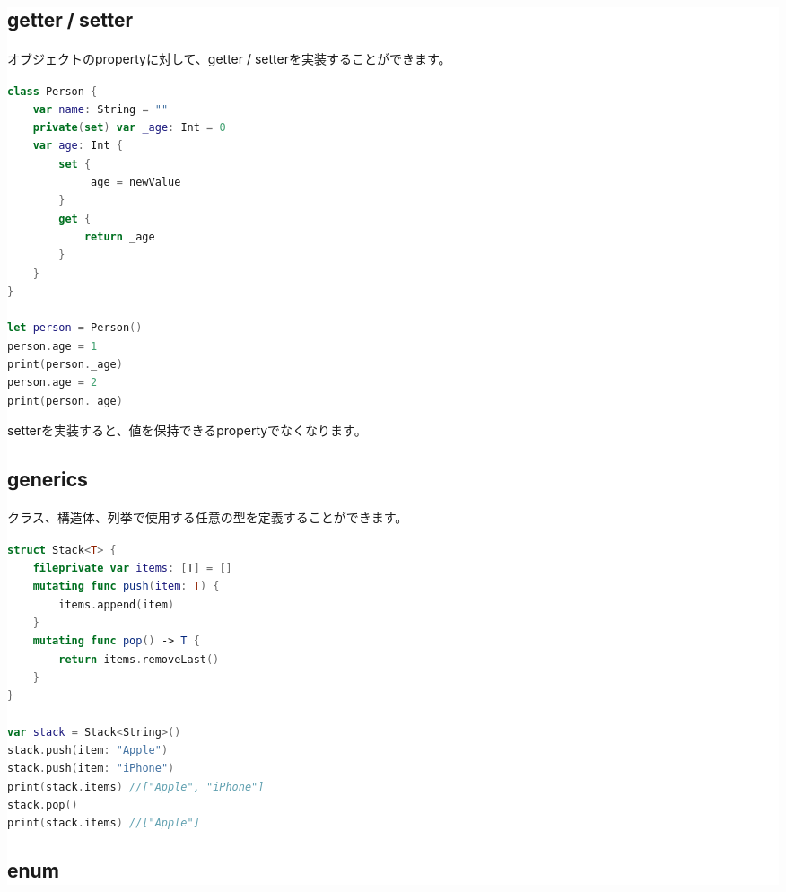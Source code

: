 ## getter / setter

オブジェクトのpropertyに対して、getter / setterを実装することができます。

```swift
class Person {
    var name: String = ""
    private(set) var _age: Int = 0
    var age: Int {
        set {
            _age = newValue
        }
        get {
            return _age
        }
    }
}

let person = Person()
person.age = 1
print(person._age)
person.age = 2
print(person._age)
```

setterを実装すると、値を保持できるpropertyでなくなります。

## generics

クラス、構造体、列挙で使用する任意の型を定義することができます。

```swift
struct Stack<T> {
    fileprivate var items: [T] = []
    mutating func push(item: T) {
        items.append(item)
    }
    mutating func pop() -> T {
        return items.removeLast()
    }
}

var stack = Stack<String>()
stack.push(item: "Apple")
stack.push(item: "iPhone")
print(stack.items) //["Apple", "iPhone"]
stack.pop()
print(stack.items) //["Apple"]
```

## enum
